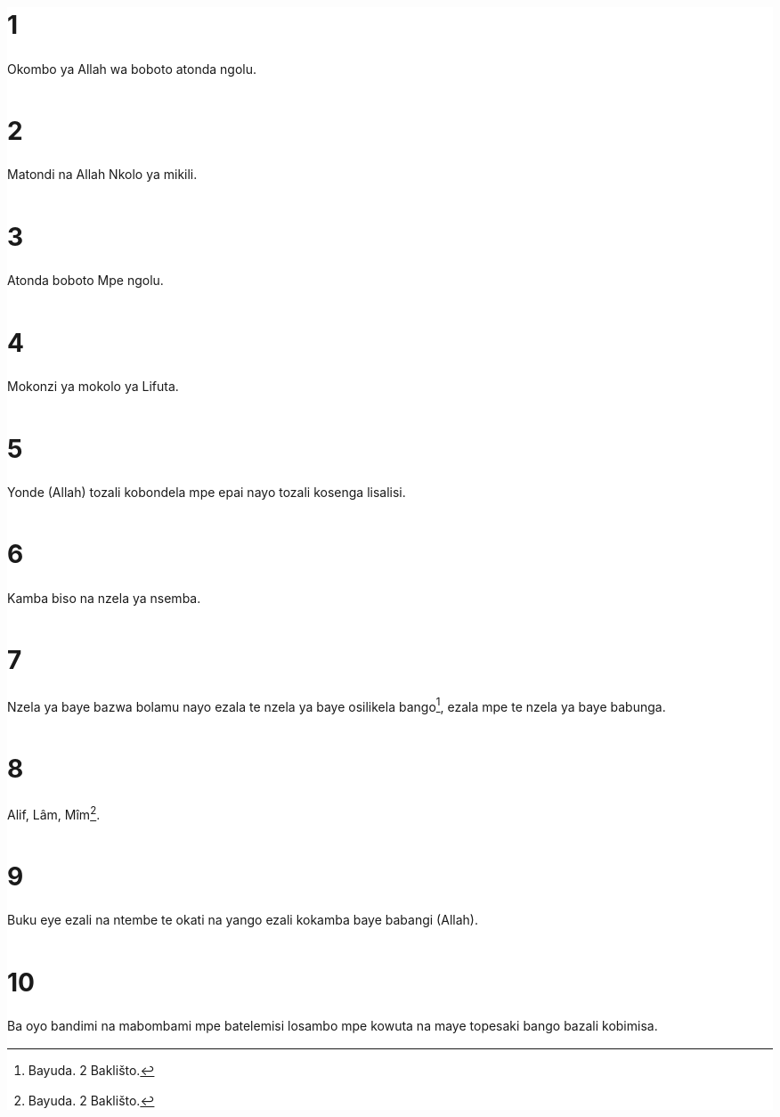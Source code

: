 

# 1

Okombo ya Allah wa boboto atonda ngolu.

# 2

Matondi na Allah Nkolo ya mikili.

# 3

Atonda boboto Mpe ngolu.

# 4

Mokonzi ya mokolo ya Lifuta.

# 5

Yonde (Allah) tozali kobondela mpe epai nayo tozali kosenga lisalisi.

# 6

Kamba biso na nzela ya nsemba.

# 7

Nzela ya baye bazwa bolamu nayo ezala te nzela ya baye osilikela bango[^1], ezala mpe te nzela ya baye babunga.

[^1]: Bayuda. 2 Baklišto.

# 8

Alif, Lâm, Mîm[^1].

[^1]: Ba suratu oyo: 2, 3, 7, 10, 11, 12, 13, 14, 15, 19, 20, 26, 27, 28, 29, 30, 31, 32, 36, 38, 40, 41, 42, 43, 44, 45, 46, 50, 68, Bibandeli na yango ezali ba letele oyo bantina na yango eyebani te, bandimbola na yango eyebi kaka ye moko Allah.

# 9

Buku eye ezali na ntembe te okati na yango ezali kokamba baye babangi (Allah).

# 10

Ba oyo bandimi na mabombami mpe batelemisi losambo mpe kowuta na maye topesaki bango bazali kobimisa.


[^1]: Baye oyo bazali kobondela na botiki Allah.
[^1]: Na kati ya lola.
[^1]: Ebele.
[^1]: Satana.
[^1]: Lola.
[^1]: Zakat: Ezali likabo oyo bato ya bozwi bapesaka babola mbala moko na mbula.
[^1]: Na tango na Bango.
[^1]: Manna: Ezali: Masanga ya sukali oyo ezali lokola mafuta ya nzoyi.
[^2]: Salwa: Ezali: Ndeke ya moke oyo ezali na mosuni ya elengi.
[^1]: Baswâbi-îna: Bazali bayuda te mpe baklisto te, kasi bazali ba sangisi Allah.
[^1]: Mayi ya mosaka.
[^1]: Allah. 2 Moweyi.3 Ngombe.
[^1]: Botala na mokapo 43.
[^1]: Buku ya Allah (kurani).
[^1]: Hârût na Mârût: ezali ba kombo ya ba anzelu
[^1]: Râ-inâ: ezali maloba ezuami na lokota ya ba yuda: Elakisi maloba mabe, oyo bazalaki koloba likolo ya ntoma.
[^1]: Bayuda na baklisto.
[^1]: Botala na mokapo, 43 na 83.
[^1]: Bisika babondelaka Allah (Nzambe).
[^1]: Allah. 2 Ibrâhîm.3 Allah.
[^1]: Ka’aba. 2 Kotia elongi na mabele.
[^1]: Umma: Ezali na bantina ebele: awa elingi koloba: lisanga ya bandimi.
[^1]: Ibrâhîm.
[^1]: Umma: Bótala suratu Al-Baqarah mokapo: 128.
[^1]: Ibrâhîm.
[^1]: Allah.
[^1]: Umma: Bótala na suratu oyo mokapo: 128.
[^1]: Etaleli yango nde babengaka qiblat elingi koloba etalelo ya bamizilima na kati ya losambo. Y ambo ezalaki nayelusaleme, sima ekomi na makkah na mobeko ya Allah.
[^1]: Umma: Awa elakisi: lingomba, bótala na suratu oyo mokapo: 128.
[^1]: Etaleli ya lingomba na kati ya losambo na bango; Etaleli yango babengi yango qiblat.
[^1]: Swafá na Mar’wa: Ezali bakombo ya ngomba mibale oyo ezali penepene na ndako esanto na Makkah.
[^1]: Allah.
[^1]: Nzambe mosusu ya kobondela na bosóló azali te kaka sé ye Allah.
[^1]: Na mokili.
[^1]: Kurani.
[^1]: Moto oyo azali na mobembo.
[^2]: Bótala na mikapo 43, 83, 110.
[^2]: Bótala na mikapo 43, 83, 110.
[^1]: Allah.
[^1]: Al-Baqarah: 114.
[^1]: Nzambe mosusu ya kobondela na bosôló azali te kaka sé ye Allah.
[^1]: Makkah.
[^1]: Mobembo enene esantu na ndako ya esantu ya Makkah.
[^2]: Mobembo ya moke na ndako ya esantu ya Makkah.
[^1]: Na tango ya mobembo esantu na Makkah.
[^2]: Ezali esika oyo bamizilima basanganaka na mokolo ya libua na sanza ya hajj pona mabondeli.
[^1]: Kurani.
[^1]: Umma: Awa elakisi: lingomba. Bótala suratu oyo: na mokapo 128.
[^1]: Ya ekila ya mwasi.
[^1]: Kasi na sima na bango te.
[^1]: Bango mibale.
[^1]: Mbongo ya libala.
[^1]: Twálíit: Talut.
[^1]: Háruna: Alona.
[^1]: Etieli matambe ya Nkolo.
[^2]: Mapata ezalaka sambo.
[^3]: Mabele ezalaka sambo.
[^1]: Motomboki: Elakisi: Ezali eloko to moto nioso bazali kobondela ye, mpe asepeli na mabondeli wana to asepeli balanda ye, na batosa ye na esika ya Allah. Elakisi mpe lisusu: kosambisa na mibeko oyo ezali ya Allah te na motindami, mpe oyo azali koloba ete ayebi mabombami.
[^2]: Singa ya Makasi elakisi: Islam.
[^1]: Himar: Azali niama oyo azali lokola mpunda kasi ya токе, amemaka mikumba, (áne).
[^1]: Kasi na sima na bango te.
[^1]: Naghil: Nzete ya tamru na makasa na yango ezali lokola nzete ya mbila, kasi ezali na bokeseni na bambuma na yango, ebotaka na ba mboka ya esobe ezali sukali.
[^2]: A’náb: Vino.
[^1]: Bango mibale.
[^1]: Allah.
[^2]: Allah.
[^1]: Bótala suratu Al-Baqarah mokapo 1.
[^1]: Muhammad (kimia mpe losambo ya Allah ezala likolo naye).
[^2]: Kurani.
[^3]: Torah: Ezali buku oyo Allah akitisaki ераї ya Mûssa.
[^4]: Indjil: Ezali buku oyo Allah akitisaki ераї ya Issa.
[^1]: An’âm: Lisanga ya bibuele biye: Chameau, ngombe, ntaba, meme.
[^1]: Kati na bayuda mpe bakliáto.
[^1]: Muhammad (kimia mpe losambo ya Allah ezala likolo naye).